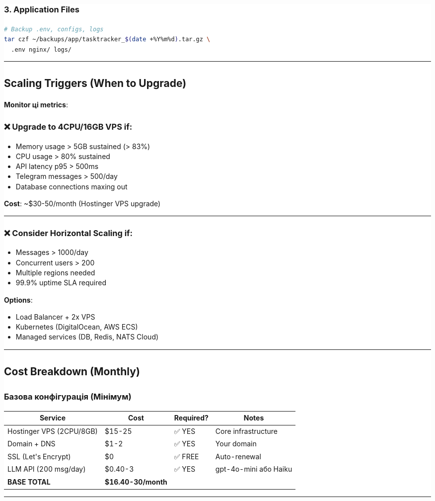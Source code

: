 
### 3. Application Files

```bash
# Backup .env, configs, logs
tar czf ~/backups/app/tasktracker_$(date +%Y%m%d).tar.gz \
  .env nginx/ logs/
```

---

## Scaling Triggers (When to Upgrade)

**Monitor ці metrics**:

### ❌ Upgrade to 4CPU/16GB VPS if:
- Memory usage > 5GB sustained (> 83%)
- CPU usage > 80% sustained
- API latency p95 > 500ms
- Telegram messages > 500/day
- Database connections maxing out

**Cost**: ~$30-50/month (Hostinger VPS upgrade)

---

### ❌ Consider Horizontal Scaling if:
- Messages > 1000/day
- Concurrent users > 200
- Multiple regions needed
- 99.9% uptime SLA required

**Options**:
- Load Balancer + 2x VPS
- Kubernetes (DigitalOcean, AWS ECS)
- Managed services (DB, Redis, NATS Cloud)

---

## Cost Breakdown (Monthly)

### Базова конфігурація (Мінімум)

| Service | Cost | Required? | Notes |
|---------|------|-----------|-------|
| Hostinger VPS (2CPU/8GB) | $15-25 | ✅ YES | Core infrastructure |
| Domain + DNS | $1-2 | ✅ YES | Your domain |
| SSL (Let's Encrypt) | $0 | ✅ FREE | Auto-renewal |
| LLM API (200 msg/day) | $0.40-3 | ✅ YES | gpt-4o-mini або Haiku |
| **BASE TOTAL** | **$16.40-30/month** | | |

---